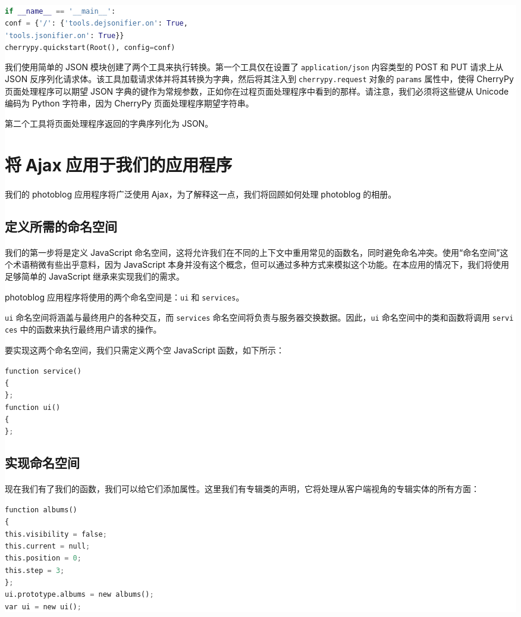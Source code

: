 ```py
if __name__ == '__main__':
conf = {'/': {'tools.dejsonifier.on': True,
'tools.jsonifier.on': True}}
cherrypy.quickstart(Root(), config=conf)

```

我们使用简单的 JSON 模块创建了两个工具来执行转换。第一个工具仅在设置了 `application/json` 内容类型的 POST 和 PUT 请求上从 JSON 反序列化请求体。该工具加载请求体并将其转换为字典，然后将其注入到 `cherrypy.request` 对象的 `params` 属性中，使得 CherryPy 页面处理程序可以期望 JSON 字典的键作为常规参数，正如你在过程页面处理程序中看到的那样。请注意，我们必须将这些键从 Unicode 编码为 Python 字符串，因为 CherryPy 页面处理程序期望字符串。

第二个工具将页面处理程序返回的字典序列化为 JSON。

# 将 Ajax 应用于我们的应用程序

我们的 photoblog 应用程序将广泛使用 Ajax，为了解释这一点，我们将回顾如何处理 photoblog 的相册。

## 定义所需的命名空间

我们的第一步将是定义 JavaScript 命名空间，这将允许我们在不同的上下文中重用常见的函数名，同时避免命名冲突。使用“命名空间”这个术语稍微有些出乎意料，因为 JavaScript 本身并没有这个概念，但可以通过多种方式来模拟这个功能。在本应用的情况下，我们将使用足够简单的 JavaScript 继承来实现我们的需求。

photoblog 应用程序将使用的两个命名空间是：`ui` 和 `services`。

`ui` 命名空间将涵盖与最终用户的各种交互，而 `services` 命名空间将负责与服务器交换数据。因此，`ui` 命名空间中的类和函数将调用 `services` 中的函数来执行最终用户请求的操作。

要实现这两个命名空间，我们只需定义两个空 JavaScript 函数，如下所示：

```py
function service()
{
};
function ui()
{
};

```

## 实现命名空间

现在我们有了我们的函数，我们可以给它们添加属性。这里我们有专辑类的声明，它将处理从客户端视角的专辑实体的所有方面：

```py
function albums()
{
this.visibility = false;
this.current = null;
this.position = 0;
this.step = 3;
};
ui.prototype.albums = new albums();
var ui = new ui();

```
